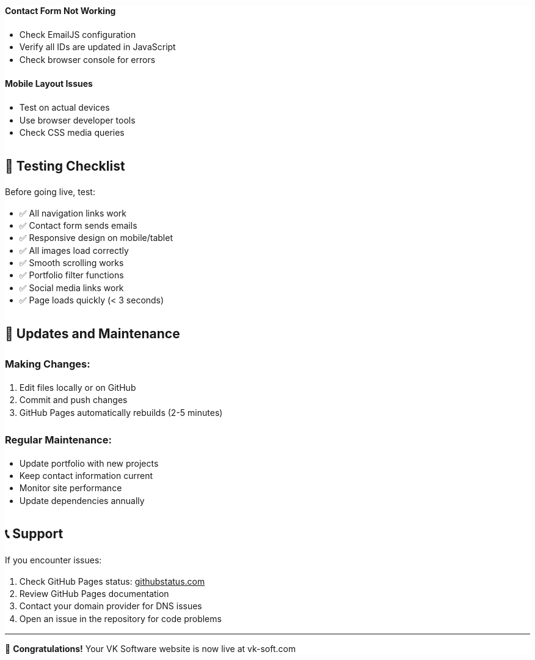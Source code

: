 #### Contact Form Not Working
- Check EmailJS configuration
- Verify all IDs are updated in JavaScript
- Check browser console for errors

#### Mobile Layout Issues
- Test on actual devices
- Use browser developer tools
- Check CSS media queries

## 📱 Testing Checklist

Before going live, test:

- ✅ All navigation links work
- ✅ Contact form sends emails
- ✅ Responsive design on mobile/tablet
- ✅ All images load correctly
- ✅ Smooth scrolling works
- ✅ Portfolio filter functions
- ✅ Social media links work
- ✅ Page loads quickly (< 3 seconds)

## 🔄 Updates and Maintenance

### Making Changes:
1. Edit files locally or on GitHub
2. Commit and push changes
3. GitHub Pages automatically rebuilds (2-5 minutes)

### Regular Maintenance:
- Update portfolio with new projects
- Keep contact information current
- Monitor site performance
- Update dependencies annually

## 📞 Support

If you encounter issues:
1. Check GitHub Pages status: [githubstatus.com](https://www.githubstatus.com/)
2. Review GitHub Pages documentation
3. Contact your domain provider for DNS issues
4. Open an issue in the repository for code problems

---

🎉 **Congratulations!** Your VK Software website is now live at vk-soft.com
